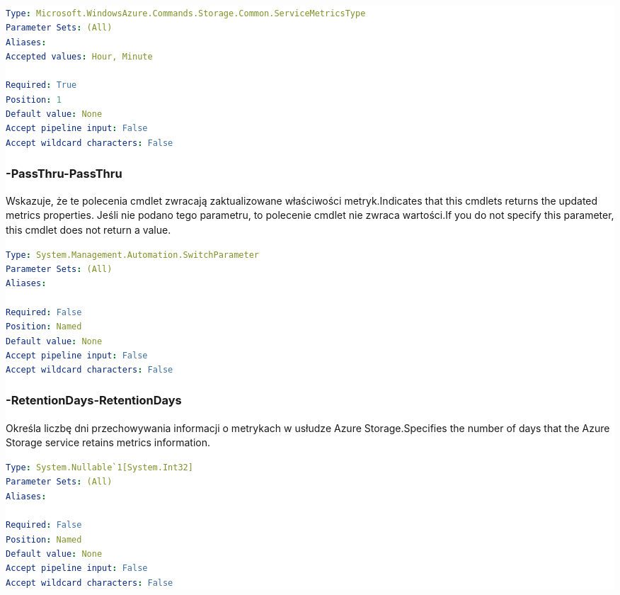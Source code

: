```yaml
Type: Microsoft.WindowsAzure.Commands.Storage.Common.ServiceMetricsType
Parameter Sets: (All)
Aliases:
Accepted values: Hour, Minute

Required: True
Position: 1
Default value: None
Accept pipeline input: False
Accept wildcard characters: False
```

### <span data-ttu-id="7ccbf-128">-PassThru</span><span class="sxs-lookup"><span data-stu-id="7ccbf-128">-PassThru</span></span>
<span data-ttu-id="7ccbf-129">Wskazuje, że te polecenia cmdlet zwracają zaktualizowane właściwości metryk.</span><span class="sxs-lookup"><span data-stu-id="7ccbf-129">Indicates that this cmdlets returns the updated metrics properties.</span></span>
<span data-ttu-id="7ccbf-130">Jeśli nie podano tego parametru, to polecenie cmdlet nie zwraca wartości.</span><span class="sxs-lookup"><span data-stu-id="7ccbf-130">If you do not specify this parameter, this cmdlet does not return a value.</span></span>

```yaml
Type: System.Management.Automation.SwitchParameter
Parameter Sets: (All)
Aliases:

Required: False
Position: Named
Default value: None
Accept pipeline input: False
Accept wildcard characters: False
```

### <span data-ttu-id="7ccbf-131">-RetentionDays</span><span class="sxs-lookup"><span data-stu-id="7ccbf-131">-RetentionDays</span></span>
<span data-ttu-id="7ccbf-132">Określa liczbę dni przechowywania informacji o metrykach w usłudze Azure Storage.</span><span class="sxs-lookup"><span data-stu-id="7ccbf-132">Specifies the number of days that the Azure Storage service retains metrics information.</span></span>

```yaml
Type: System.Nullable`1[System.Int32]
Parameter Sets: (All)
Aliases:

Required: False
Position: Named
Default value: None
Accept pipeline input: False
Accept wildcard characters: False
```

